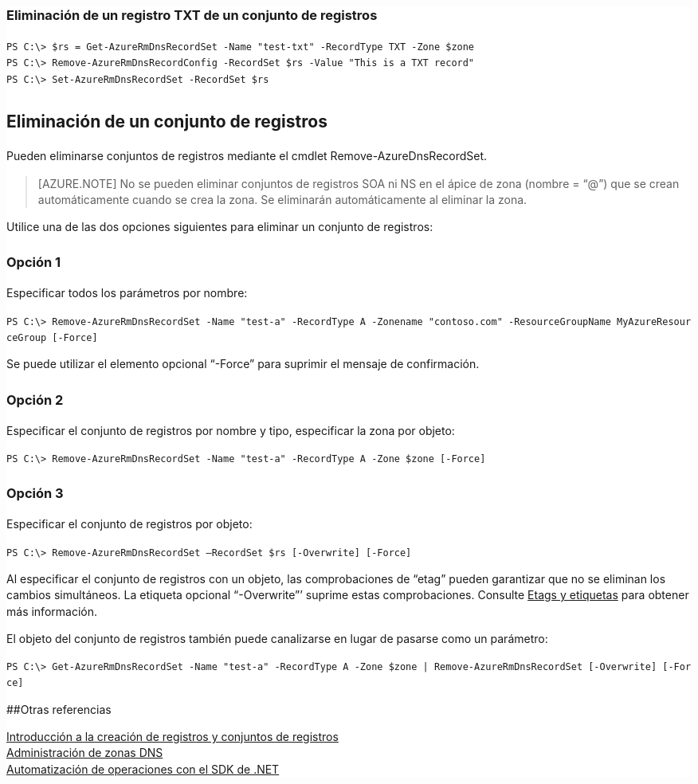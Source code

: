 ### Eliminación de un registro TXT de un conjunto de registros

	PS C:\> $rs = Get-AzureRmDnsRecordSet -Name "test-txt" -RecordType TXT -Zone $zone
	PS C:\> Remove-AzureRmDnsRecordConfig -RecordSet $rs -Value "This is a TXT record"
	PS C:\> Set-AzureRmDnsRecordSet -RecordSet $rs

## Eliminación de un conjunto de registros
Pueden eliminarse conjuntos de registros mediante el cmdlet Remove-AzureDnsRecordSet.

>[AZURE.NOTE] No se pueden eliminar conjuntos de registros SOA ni NS en el ápice de zona (nombre = “@”) que se crean automáticamente cuando se crea la zona. Se eliminarán automáticamente al eliminar la zona.

Utilice una de las dos opciones siguientes para eliminar un conjunto de registros:

### Opción 1

Especificar todos los parámetros por nombre:

	PS C:\> Remove-AzureRmDnsRecordSet -Name "test-a" -RecordType A -Zonename "contoso.com" -ResourceGroupName MyAzureResourceGroup [-Force]

Se puede utilizar el elemento opcional “-Force” para suprimir el mensaje de confirmación.

### Opción 2

Especificar el conjunto de registros por nombre y tipo, especificar la zona por objeto:

	PS C:\> Remove-AzureRmDnsRecordSet -Name "test-a" -RecordType A -Zone $zone [-Force]

### Opción 3

Especificar el conjunto de registros por objeto:

	PS C:\> Remove-AzureRmDnsRecordSet –RecordSet $rs [-Overwrite] [-Force]

Al especificar el conjunto de registros con un objeto, las comprobaciones de “etag” pueden garantizar que no se eliminan los cambios simultáneos. La etiqueta opcional “-Overwrite”’ suprime estas comprobaciones. Consulte [Etags y etiquetas](../dns-getstarted-create-dnszone#Etags-and-tags) para obtener más información.

El objeto del conjunto de registros también puede canalizarse en lugar de pasarse como un parámetro:

	PS C:\> Get-AzureRmDnsRecordSet -Name "test-a" -RecordType A -Zone $zone | Remove-AzureRmDnsRecordSet [-Overwrite] [-Force]

##Otras referencias

[Introducción a la creación de registros y conjuntos de registros](dns-getstarted-create-recordset.md)<BR> [Administración de zonas DNS](dns-operations-dnszones.md)<BR> [Automatización de operaciones con el SDK de .NET](dns-sdk.md)
 

